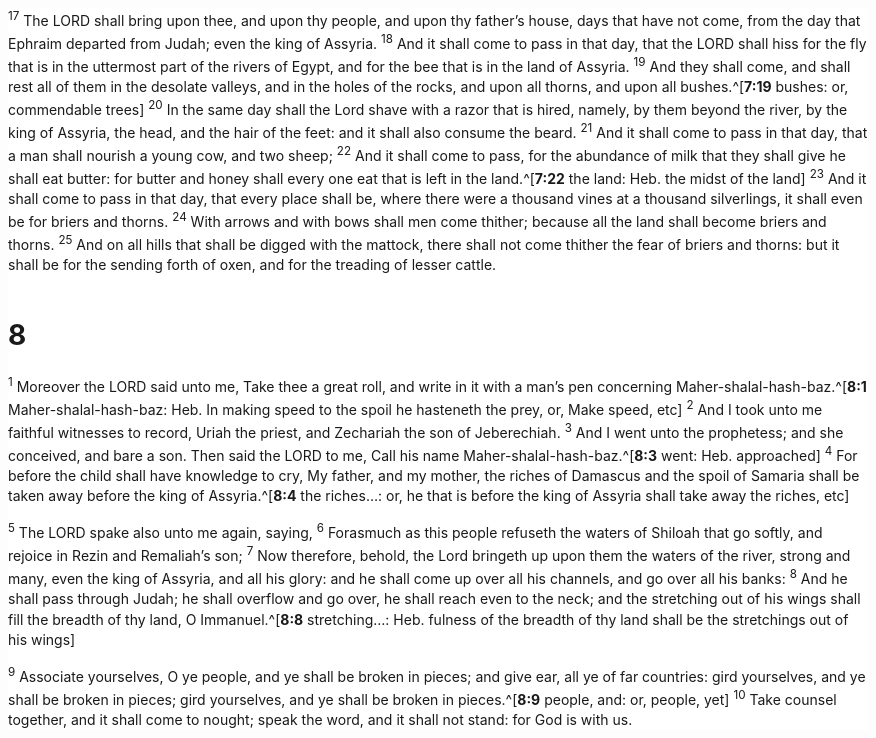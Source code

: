 


<sup class='bibleverse'>17</sup> The LORD shall bring upon thee, and upon thy people, and upon thy father’s house, days that have not come, from the day that Ephraim departed from Judah; even the king of Assyria. <sup class='bibleverse'>18</sup> And it shall come to pass in that day, that the LORD shall hiss for the fly that is in the uttermost part of the rivers of Egypt, and for the bee that is in the land of Assyria. <sup class='bibleverse'>19</sup> And they shall come, and shall rest all of them in the desolate valleys, and in the holes of the rocks, and upon all thorns, and upon all bushes.^[**7:19** bushes: or, commendable trees] <sup class='bibleverse'>20</sup> In the same day shall the Lord shave with a razor that is hired, namely, by them beyond the river, by the king of Assyria, the head, and the hair of the feet: and it shall also consume the beard. <sup class='bibleverse'>21</sup> And it shall come to pass in that day, that a man shall nourish a young cow, and two sheep; <sup class='bibleverse'>22</sup> And it shall come to pass, for the abundance of milk that they shall give he shall eat butter: for butter and honey shall every one eat that is left in the land.^[**7:22** the land: Heb. the midst of the land] <sup class='bibleverse'>23</sup> And it shall come to pass in that day, that every place shall be, where there were a thousand vines at a thousand silverlings, it shall even be for briers and thorns. <sup class='bibleverse'>24</sup> With arrows and with bows shall men come thither; because all the land shall become briers and thorns. <sup class='bibleverse'>25</sup> And on all hills that shall be digged with the mattock, there shall not come thither the fear of briers and thorns: but it shall be for the sending forth of oxen, and for the treading of lesser cattle.

 

# 8 
<sup class='bibleverse'>1</sup> Moreover the LORD said unto me, Take thee a great roll, and write in it with a man’s pen concerning Maher-shalal-hash-baz.^[**8:1** Maher-shalal-hash-baz: Heb. In making speed to the spoil he hasteneth the prey, or, Make speed, etc] <sup class='bibleverse'>2</sup> And I took unto me faithful witnesses to record, Uriah the priest, and Zechariah the son of Jeberechiah. <sup class='bibleverse'>3</sup> And I went unto the prophetess; and she conceived, and bare a son. Then said the LORD to me, Call his name Maher-shalal-hash-baz.^[**8:3** went: Heb. approached] <sup class='bibleverse'>4</sup> For before the child shall have knowledge to cry, My father, and my mother, the riches of Damascus and the spoil of Samaria shall be taken away before the king of Assyria.^[**8:4** the riches…: or, he that is before the king of Assyria shall take away the riches, etc] 




<sup class='bibleverse'>5</sup> The LORD spake also unto me again, saying, <sup class='bibleverse'>6</sup> Forasmuch as this people refuseth the waters of Shiloah that go softly, and rejoice in Rezin and Remaliah’s son; <sup class='bibleverse'>7</sup> Now therefore, behold, the Lord bringeth up upon them the waters of the river, strong and many, even the king of Assyria, and all his glory: and he shall come up over all his channels, and go over all his banks: <sup class='bibleverse'>8</sup> And he shall pass through Judah; he shall overflow and go over, he shall reach even to the neck; and the stretching out of his wings shall fill the breadth of thy land, O Immanuel.^[**8:8** stretching…: Heb. fulness of the breadth of thy land shall be the stretchings out of his wings] 


<sup class='bibleverse'>9</sup> Associate yourselves, O ye people, and ye shall be broken in pieces; and give ear, all ye of far countries: gird yourselves, and ye shall be broken in pieces; gird yourselves, and ye shall be broken in pieces.^[**8:9** people, and: or, people, yet] <sup class='bibleverse'>10</sup> Take counsel together, and it shall come to nought; speak the word, and it shall not stand: for God is with us. 
